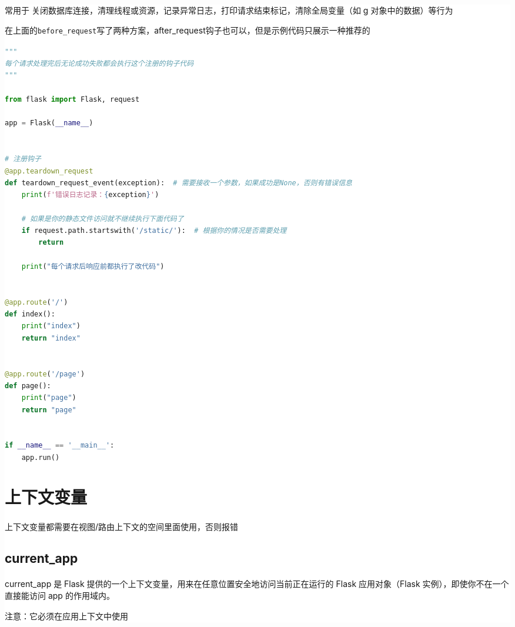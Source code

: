 常用于 关闭数据库连接，清理线程或资源，记录异常日志，打印请求结束标记，清除全局变量（如 g 对象中的数据）等行为

在上面的`before_request`写了两种方案，after_request钩子也可以，但是示例代码只展示一种推荐的

```python
"""
每个请求处理完后无论成功失败都会执行这个注册的钩子代码
"""

from flask import Flask, request

app = Flask(__name__)


# 注册钩子
@app.teardown_request
def teardown_request_event(exception):  # 需要接收一个参数，如果成功是None，否则有错误信息
    print(f'错误日志记录：{exception}')

    # 如果是你的静态文件访问就不继续执行下面代码了
    if request.path.startswith('/static/'):  # 根据你的情况是否需要处理
        return

    print("每个请求后响应前都执行了改代码")


@app.route('/')
def index():
    print("index")
    return "index"


@app.route('/page')
def page():
    print("page")
    return "page"


if __name__ == '__main__':
    app.run()
```

# 上下文变量

上下文变量都需要在视图/路由上下文的空间里面使用，否则报错

## current_app

current_app 是 Flask 提供的一个上下文变量，用来在任意位置安全地访问当前正在运行的 Flask 应用对象（Flask 实例），即使你不在一个直接能访问 app 的作用域内。

注意：它必须在应用上下文中使用

